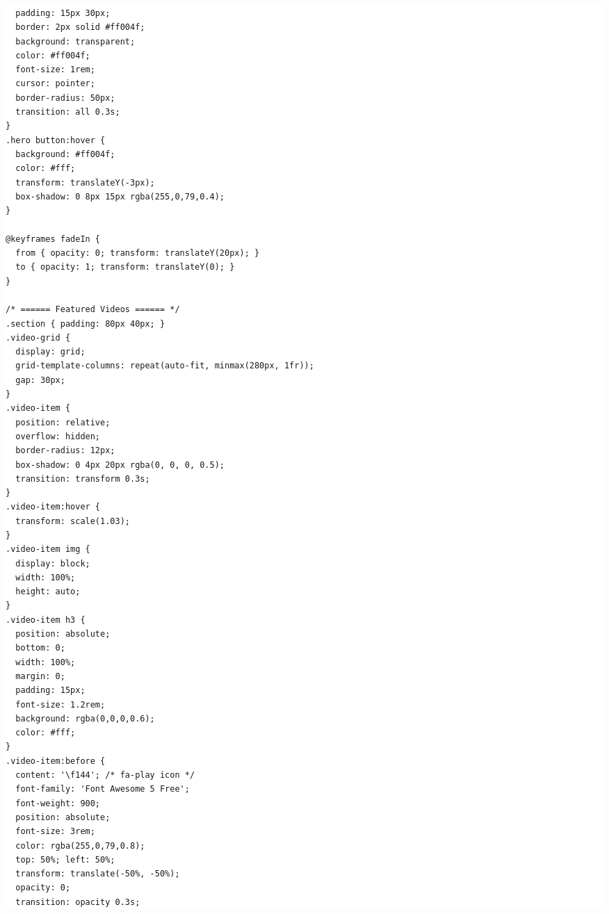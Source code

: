       padding: 15px 30px;
      border: 2px solid #ff004f;
      background: transparent;
      color: #ff004f;
      font-size: 1rem;
      cursor: pointer;
      border-radius: 50px;
      transition: all 0.3s;
    }
    .hero button:hover {
      background: #ff004f;
      color: #fff;
      transform: translateY(-3px);
      box-shadow: 0 8px 15px rgba(255,0,79,0.4);
    }

    @keyframes fadeIn {
      from { opacity: 0; transform: translateY(20px); }
      to { opacity: 1; transform: translateY(0); }
    }

    /* ====== Featured Videos ====== */
    .section { padding: 80px 40px; }
    .video-grid {
      display: grid;
      grid-template-columns: repeat(auto-fit, minmax(280px, 1fr));
      gap: 30px;
    }
    .video-item {
      position: relative;
      overflow: hidden;
      border-radius: 12px;
      box-shadow: 0 4px 20px rgba(0, 0, 0, 0.5);
      transition: transform 0.3s;
    }
    .video-item:hover {
      transform: scale(1.03);
    }
    .video-item img {
      display: block;
      width: 100%;
      height: auto;
    }
    .video-item h3 {
      position: absolute;
      bottom: 0;
      width: 100%;
      margin: 0;
      padding: 15px;
      font-size: 1.2rem;
      background: rgba(0,0,0,0.6);
      color: #fff;
    }
    .video-item:before {
      content: '\f144'; /* fa-play icon */
      font-family: 'Font Awesome 5 Free';
      font-weight: 900;
      position: absolute;
      font-size: 3rem;
      color: rgba(255,0,79,0.8);
      top: 50%; left: 50%;
      transform: translate(-50%, -50%);
      opacity: 0;
      transition: opacity 0.3s;